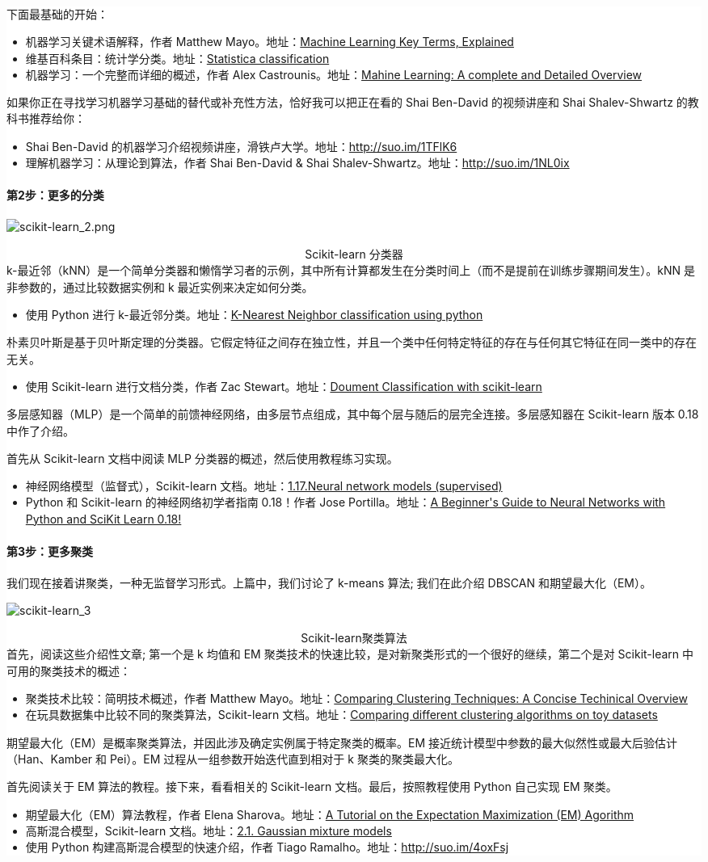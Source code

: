 下面最基础的开始：

- 机器学习关键术语解释，作者 Matthew Mayo。地址：[Machine Learning Key Terms, Explained](http://suo.im/2URQGm)
- 维基百科条目：统计学分类。地址：[Statistica classification](http://suo.im/mquen)
- 机器学习：一个完整而详细的概述，作者 Alex Castrounis。地址：[Mahine Learning: A complete and Detailed Overview](http://suo.im/1yjSSq)

如果你正在寻找学习机器学习基础的替代或补充性方法，恰好我可以把正在看的 Shai Ben-David 的视频讲座和 Shai Shalev-Shwartz 的教科书推荐给你：

- Shai Ben-David 的机器学习介绍视频讲座，滑铁卢大学。地址：http://suo.im/1TFlK6 
- 理解机器学习：从理论到算法，作者 Shai Ben-David & Shai Shalev-Shwartz。地址：http://suo.im/1NL0ix 



#### 第2步：更多的分类

![scikit-learn_2.png](E:\Typhoon\pics\scikit-learn_2.png)

<center>Scikit-learn 分类器</center>
 k-最近邻（kNN）是一个简单分类器和懒惰学习者的示例，其中所有计算都发生在分类时间上（而不是提前在训练步骤期间发生）。kNN 是非参数的，通过比较数据实例和 k 最近实例来决定如何分类。

- 使用 Python 进行 k-最近邻分类。地址：[K-Nearest Neighbor classification using python](http://suo.im/2zqW0t)

朴素贝叶斯是基于贝叶斯定理的分类器。它假定特征之间存在独立性，并且一个类中任何特定特征的存在与任何其它特征在同一类中的存在无关。

- 使用 Scikit-learn 进行文档分类，作者 Zac Stewart。地址：[Doument Classification with scikit-learn](http://suo.im/2uwBm3)

多层感知器（MLP）是一个简单的前馈神经网络，由多层节点组成，其中每个层与随后的层完全连接。多层感知器在 Scikit-learn 版本 0.18 中作了介绍。

首先从 Scikit-learn 文档中阅读 MLP 分类器的概述，然后使用教程练习实现。

- 神经网络模型（监督式），Scikit-learn 文档。地址：[1.17.Neural network models (supervised)](http://suo.im/3oR76l)
- Python 和 Scikit-learn 的神经网络初学者指南 0.18！作者 Jose Portilla。地址：[A Beginner's Guide to Neural Networks with Python and SciKit Learn 0.18!](http://suo.im/2tX6rG)



#### 第3步：更多聚类

我们现在接着讲聚类，一种无监督学习形式。上篇中，我们讨论了 k-means 算法; 我们在此介绍 DBSCAN 和期望最大化（EM）。

![scikit-learn_3](E:\Typhoon\pics\scikit-learn_3.png)

<center>Scikit-learn聚类算法</center>
首先，阅读这些介绍性文章; 第一个是 k 均值和 EM 聚类技术的快速比较，是对新聚类形式的一个很好的继续，第二个是对 Scikit-learn 中可用的聚类技术的概述：

- 聚类技术比较：简明技术概述，作者 Matthew Mayo。地址：[Comparing Clustering Techniques: A Concise Techinical Overview](http://suo.im/4ctIvI)
- 在玩具数据集中比较不同的聚类算法，Scikit-learn 文档。地址：[Comparing different clustering algorithms on toy datasets](http://suo.im/4uvbbM)

期望最大化（EM）是概率聚类算法，并因此涉及确定实例属于特定聚类的概率。EM 接近统计模型中参数的最大似然性或最大后验估计（Han、Kamber 和 Pei）。EM 过程从一组参数开始迭代直到相对于 k 聚类的聚类最大化。

首先阅读关于 EM 算法的教程。接下来，看看相关的 Scikit-learn 文档。最后，按照教程使用 Python 自己实现 EM 聚类。

- 期望最大化（EM）算法教程，作者 Elena Sharova。地址：[A Tutorial on the Expectation Maximization (EM) Agorithm](http://suo.im/33ukYd)
- 高斯混合模型，Scikit-learn 文档。地址：[2.1. Gaussian mixture models](http://suo.im/20C2tZ)
- 使用 Python 构建高斯混合模型的快速介绍，作者 Tiago Ramalho。地址：http://suo.im/4oxFsj 
